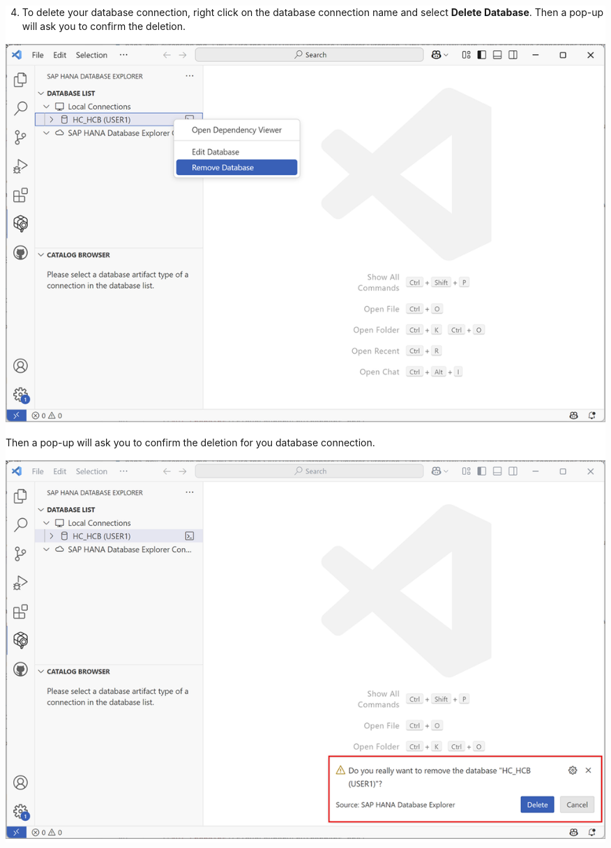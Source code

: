 4. To delete your database connection, right click on the database connection name and select **Delete Database**. Then a pop-up will ask you to confirm the deletion.

![Delete Database Connection](delete-database-connection.png)

Then a pop-up will ask you to confirm the deletion for you database connection.

![Delete Database Connection Pop Up](delete-database-connection-popup.png)
